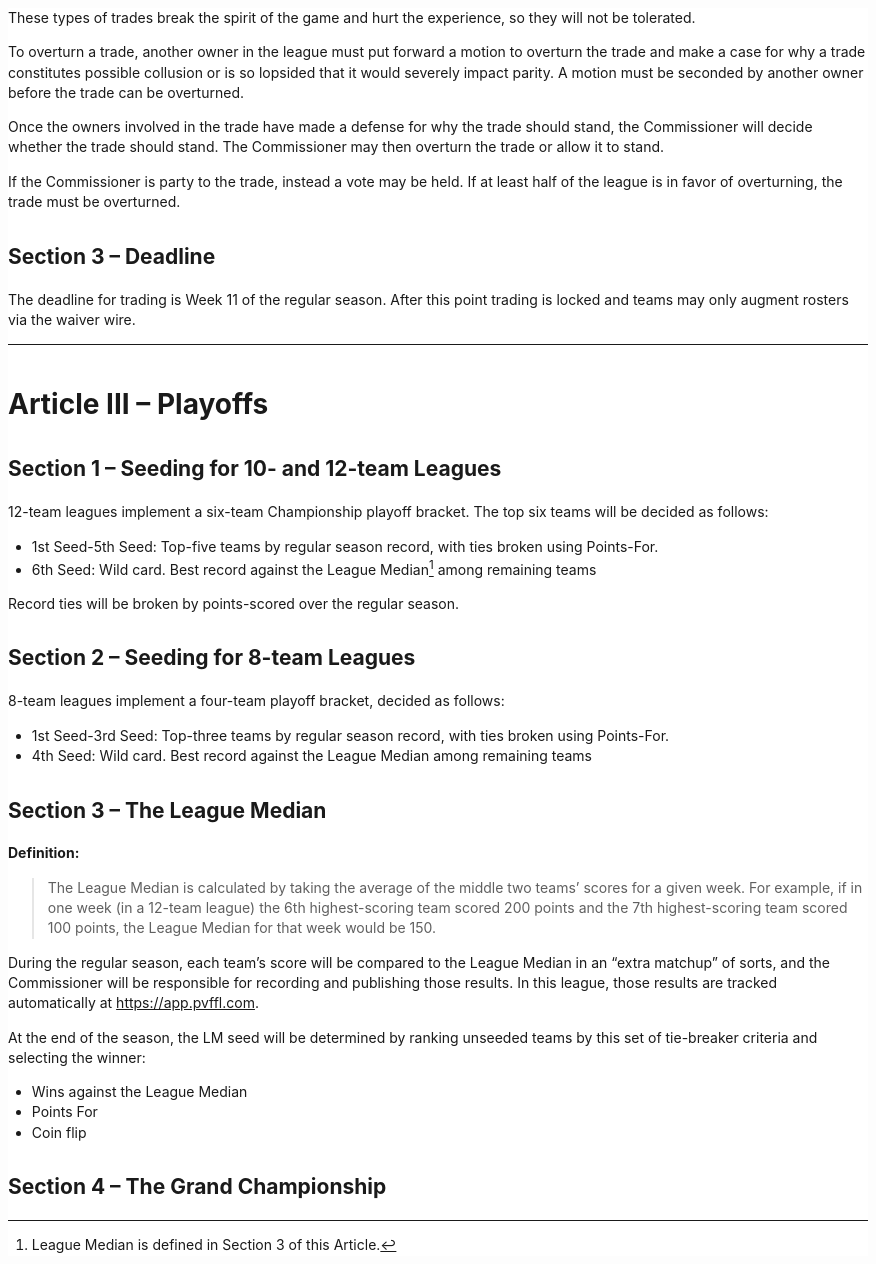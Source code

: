 These types of trades break the spirit of the game and hurt the experience, so they will not be tolerated.

To overturn a trade, another owner in the league must put forward a motion to overturn the trade and make a case for why a trade constitutes possible collusion or is so lopsided that it would severely impact parity. A motion must be seconded by another owner before the trade can be overturned.

Once the owners involved in the trade have made a defense for why the trade should stand, the Commissioner will decide whether the trade should stand. The Commissioner may then overturn the trade or allow it to stand.

If the Commissioner is party to the trade, instead a vote may be held. If at least half of the league is in favor of overturning, the trade must be overturned.
## Section 3 – Deadline

The deadline for trading is Week 11 of the regular season. After this point trading is locked and teams may only augment rosters via the waiver wire.

---
# Article III – Playoffs
## Section 1 – Seeding for 10- and 12-team Leagues

12-team leagues implement a six-team Championship playoff bracket. The top six teams will be decided as follows:

- 1st Seed-5th Seed: Top-five teams by regular season record, with ties broken using Points-For.
- 6th Seed: Wild card. Best record against the League Median[^1] among remaining teams

Record ties will be broken by points-scored over the regular season.

[^1]: League Median is defined in Section 3 of this Article.
## Section 2 – Seeding for 8-team Leagues

8-team leagues implement a four-team playoff bracket, decided as follows:
- 1st Seed-3rd Seed: Top-three teams by regular season record, with ties broken using Points-For.
- 4th Seed: Wild card. Best record against the League Median among remaining teams
## Section 3 – The League Median

**Definition:** 
> The League Median is calculated by taking the average of the middle two teams’ scores for a given week. For example, if in one week (in a 12-team league) the 6th highest-scoring team scored 200 points and the 7th highest-scoring team scored 100 points, the League Median for that week would be 150.

During the regular season, each team’s score will be compared to the League Median in an “extra matchup” of sorts, and the Commissioner will be responsible for recording and publishing those results. In this league, those results are tracked automatically at https://app.pvffl.com.

At the end of the season, the LM seed will be determined by ranking unseeded teams by this set of tie-breaker criteria and selecting the winner:

- Wins against the League Median
- Points For
- Coin flip
## Section 4 – The Grand Championship


[^2]: Players stay on waivers after games until Wednesday at 3am.
[^3]: After waivers clear on Thursday, players go on FA to allow owners to make instant claims in time for Thursday Night Football.